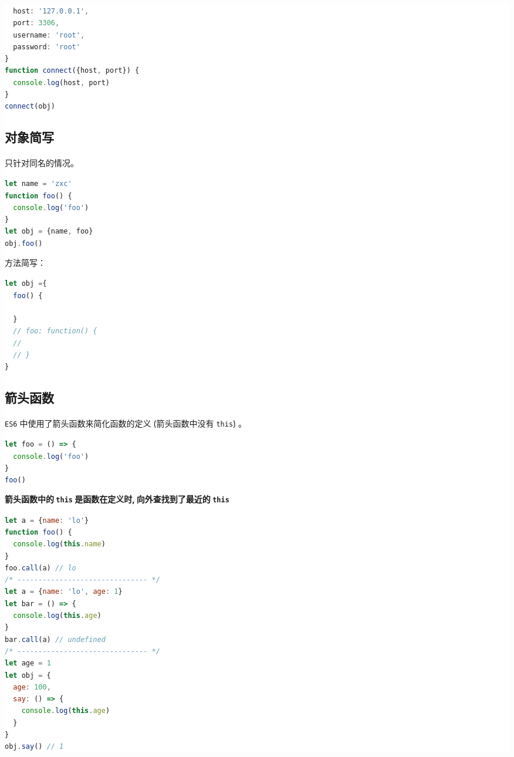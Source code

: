 ```js
  host: '127.0.0.1',
  port: 3306,
  username: 'root',
  password: 'root'
}
function connect({host, port}) {
  console.log(host, port)
}
connect(obj)
```
## 对象简写
只针对同名的情况。
```js
let name = 'zxc'
function foo() {
  console.log('foo')
}
let obj = {name, foo}
obj.foo()
```
方法简写：
```js
let obj ={
  foo() {

  }
  // foo: function() {
  //  
  // }
}
```
## 箭头函数
`ES6` 中使用了箭头函数来简化函数的定义 (箭头函数中没有 `this`) 。
```js
let foo = () => {
  console.log('foo')
}
foo()
```
**箭头函数中的 `this` 是函数在定义时, 向外查找到了最近的 `this`**
```js
let a = {name: 'lo'}
function foo() {
  console.log(this.name)
}
foo.call(a) // lo
/* ------------------------------- */
let a = {name: 'lo', age: 1}
let bar = () => {
  console.log(this.age)
}
bar.call(a) // undefined
/* ------------------------------- */
let age = 1
let obj = {
  age: 100,
  say: () => {
    console.log(this.age)
  }
}
obj.say() // 1
```